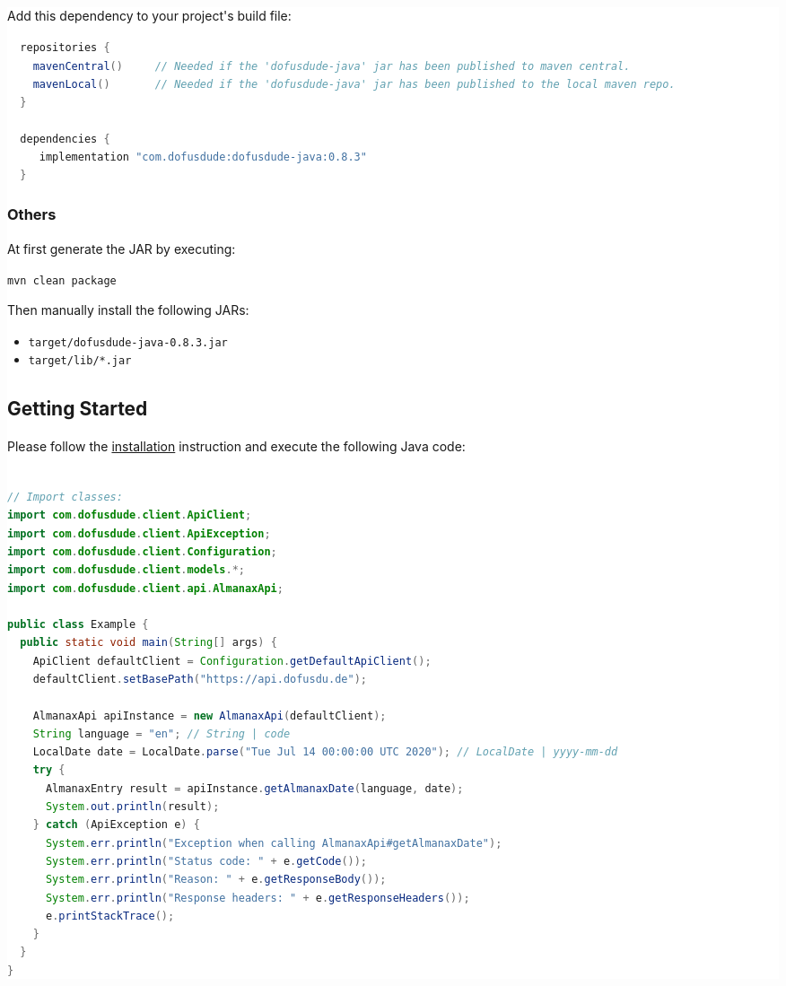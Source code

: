 Add this dependency to your project's build file:

```groovy
  repositories {
    mavenCentral()     // Needed if the 'dofusdude-java' jar has been published to maven central.
    mavenLocal()       // Needed if the 'dofusdude-java' jar has been published to the local maven repo.
  }

  dependencies {
     implementation "com.dofusdude:dofusdude-java:0.8.3"
  }
```

### Others

At first generate the JAR by executing:

```shell
mvn clean package
```

Then manually install the following JARs:

* `target/dofusdude-java-0.8.3.jar`
* `target/lib/*.jar`

## Getting Started

Please follow the [installation](#installation) instruction and execute the following Java code:

```java

// Import classes:
import com.dofusdude.client.ApiClient;
import com.dofusdude.client.ApiException;
import com.dofusdude.client.Configuration;
import com.dofusdude.client.models.*;
import com.dofusdude.client.api.AlmanaxApi;

public class Example {
  public static void main(String[] args) {
    ApiClient defaultClient = Configuration.getDefaultApiClient();
    defaultClient.setBasePath("https://api.dofusdu.de");

    AlmanaxApi apiInstance = new AlmanaxApi(defaultClient);
    String language = "en"; // String | code
    LocalDate date = LocalDate.parse("Tue Jul 14 00:00:00 UTC 2020"); // LocalDate | yyyy-mm-dd
    try {
      AlmanaxEntry result = apiInstance.getAlmanaxDate(language, date);
      System.out.println(result);
    } catch (ApiException e) {
      System.err.println("Exception when calling AlmanaxApi#getAlmanaxDate");
      System.err.println("Status code: " + e.getCode());
      System.err.println("Reason: " + e.getResponseBody());
      System.err.println("Response headers: " + e.getResponseHeaders());
      e.printStackTrace();
    }
  }
}

```
